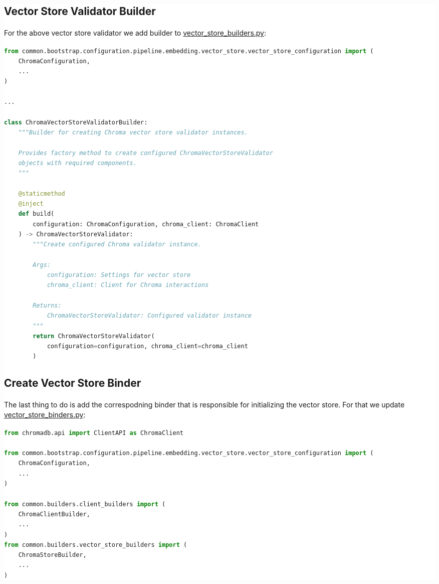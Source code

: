 ## Vector Store Validator Builder

For the above vector store validator we add builder to [vector_store_builders.py](https://github.com/feld-m/rag_blueprint/blob/main/src/embedding/validators/builders.py):

```py
from common.bootstrap.configuration.pipeline.embedding.vector_store.vector_store_configuration import (
    ChromaConfiguration,
    ...
)

...

class ChromaVectorStoreValidatorBuilder:
    """Builder for creating Chroma vector store validator instances.

    Provides factory method to create configured ChromaVectorStoreValidator
    objects with required components.
    """

    @staticmethod
    @inject
    def build(
        configuration: ChromaConfiguration, chroma_client: ChromaClient
    ) -> ChromaVectorStoreValidator:
        """Create configured Chroma validator instance.

        Args:
            configuration: Settings for vector store
            chroma_client: Client for Chroma interactions

        Returns:
            ChromaVectorStoreValidator: Configured validator instance
        """
        return ChromaVectorStoreValidator(
            configuration=configuration, chroma_client=chroma_client
        )

```

## Create Vector Store Binder

The last thing to do is add the correspodning binder that is responsible for initializing the vector store. For that we update [vector_store_binders.py](https://github.com/feld-m/rag_blueprint/blob/main/src/common/bootstrap/configuration/pipeline/embedding/vector_store/vector_store_binder.py):

```py
from chromadb.api import ClientAPI as ChromaClient

from common.bootstrap.configuration.pipeline.embedding.vector_store.vector_store_configuration import (
    ChromaConfiguration,
    ...
)

from common.builders.client_builders import (
    ChromaClientBuilder,
    ...
)
from common.builders.vector_store_builders import (
    ChromaStoreBuilder,
    ...
)
```
